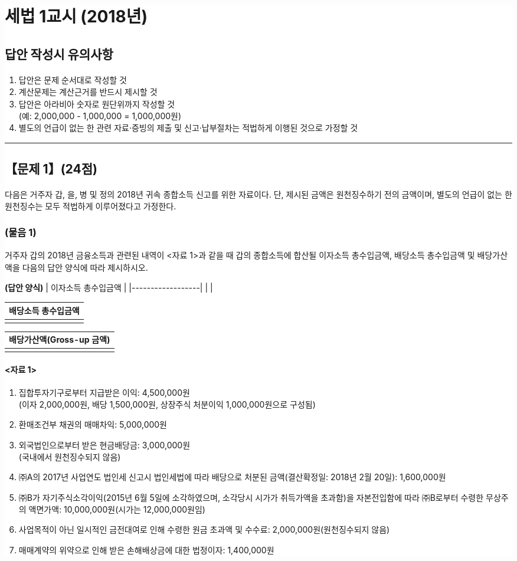 # 세법 1교시 (2018년)

## 답안 작성시 유의사항

1. 답안은 문제 순서대로 작성할 것
2. 계산문제는 계산근거를 반드시 제시할 것
3. 답안은 아라비아 숫자로 원단위까지 작성할 것  
   (예: 2,000,000 - 1,000,000 = 1,000,000원)
4. 별도의 언급이 없는 한 관련 자료·증빙의 제출 및 신고·납부절차는 적법하게 이행된 것으로 가정할 것

---

## 【문제 1】(24점)

다음은 거주자 갑, 을, 병 및 정의 2018년 귀속 종합소득 신고를 위한 자료이다. 단, 제시된 금액은 원천징수하기 전의 금액이며, 별도의 언급이 없는 한 원천징수는 모두 적법하게 이루어졌다고 가정한다.

### (물음 1) 
거주자 갑의 2018년 금융소득과 관련된 내역이 <자료 1>과 같을 때 갑의 종합소득에 합산될 이자소득 총수입금액, 배당소득 총수입금액 및 배당가산액을 다음의 답안 양식에 따라 제시하시오.

**(답안 양식)**
| 이자소득 총수입금액 |
|------------------|
|  |

| 배당소득 총수입금액 |
|------------------|
|  |

| 배당가산액(Gross-up 금액) |
|----------------------|
|  |

#### <자료 1>

1. 집합투자기구로부터 지급받은 이익: 4,500,000원  
   (이자 2,000,000원, 배당 1,500,000원, 상장주식 처분이익 1,000,000원으로 구성됨)

2. 환매조건부 채권의 매매차익: 5,000,000원

3. 외국법인으로부터 받은 현금배당금: 3,000,000원  
   (국내에서 원천징수되지 않음)

4. ㈜A의 2017년 사업연도 법인세 신고시 법인세법에 따라 배당으로 처분된 금액(결산확정일: 2018년 2월 20일): 1,600,000원

5. ㈜B가 자기주식소각이익(2015년 6월 5일에 소각하였으며, 소각당시 시가가 취득가액을 초과함)을 자본전입함에 따라 ㈜B로부터 수령한 무상주의 액면가액: 10,000,000원(시가는 12,000,000원임)

6. 사업목적이 아닌 일시적인 금전대여로 인해 수령한 원금 초과액 및 수수료: 2,000,000원(원천징수되지 않음)

7. 매매계약의 위약으로 인해 받은 손해배상금에 대한 법정이자: 1,400,000원

